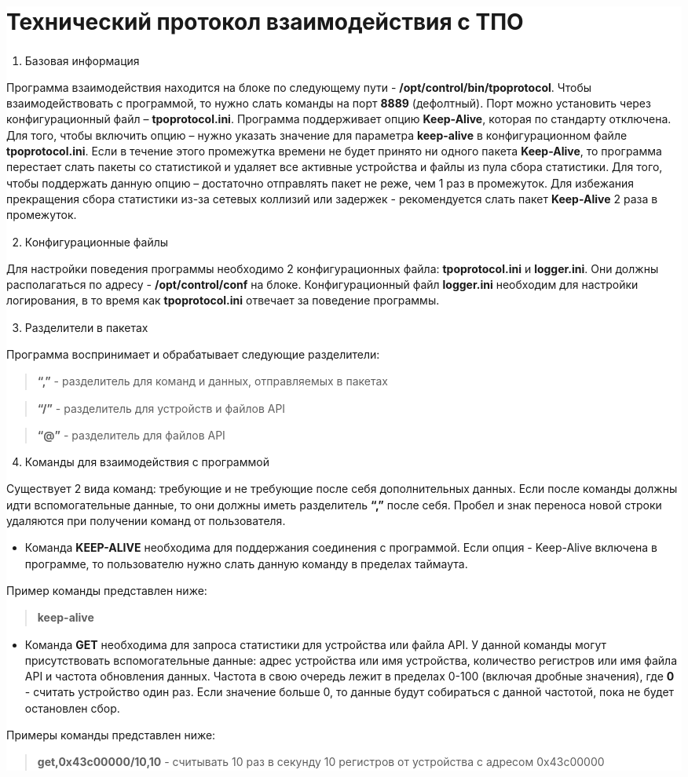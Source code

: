                    
# Технический протокол взаимодействия с ТПО


1. Базовая информация

                   
Программа взаимодействия находится на блоке по следующему пути - **/opt/control/bin/tpoprotocol**. Чтобы взаимодействовать с программой, то нужно слать команды на порт **8889** (дефолтный). Порт можно установить через конфигурационный файл – **tpoprotocol.ini**.
Программа поддерживает опцию **Keep-Alive**, которая по стандарту отключена. Для того, чтобы включить опцию – нужно указать значение для параметра **keep-alive** в конфигурационном файле **tpoprotocol.ini**. Если в течение этого промежутка времени не будет принято ни одного пакета **Keep-Alive**, то программа перестает слать пакеты со статистикой и удаляет все активные устройства и файлы из пула сбора статистики. Для того, чтобы поддержать данную опцию – достаточно отправлять пакет не реже, чем 1 раз в промежуток. Для избежания прекращения сбора статистики из-за сетевых коллизий или задержек - рекомендуется слать пакет **Keep-Alive** 2 раза в промежуток.


2. Конфигурационные файлы

Для настройки поведения программы необходимо 2 конфигурационных файла: **tpoprotocol.ini** и **logger.ini**. Они должны располагаться по адресу - **/opt/control/conf** на блоке. Конфигурационный файл **logger.ini** необходим для настройки логирования, в то время как **tpoprotocol.ini** отвечает за поведение программы.


3. Разделители в пакетах

Программа воспринимает и обрабатывает следующие разделители:
> **“,”** - разделитель для команд и данных, отправляемых в пакетах

> **“/”** - разделитель для устройств и файлов API

> **“@”** - разделитель для файлов API


4. Команды для взаимодействия с программой

Существует 2 вида команд: требующие и не требующие после себя дополнительных данных. Если после команды должны идти вспомогательные данные, то они должны иметь разделитель **“,”** после себя. Пробел и знак переноса новой строки удаляются при получении команд от пользователя.

- Команда **KEEP-ALIVE** необходима для поддержания соединения с программой. Если опция - Keep-Alive включена в программе, то пользователю нужно слать данную команду в пределах таймаута.

Пример команды представлен ниже:
> **keep-alive**



- Команда **GET** необходима для запроса статистики для устройства или файла API. У данной команды могут присутствовать вспомогательные данные: адрес устройства или имя устройства, количество регистров или имя файла API и частота обновления данных. Частота в свою очередь лежит в пределах 0-100 (включая дробные значения), где **0** - считать устройство один раз. Если значение больше 0, то данные будут собираться с данной частотой, пока не будет остановлен сбор. 

Примеры команды представлен ниже:
> **get,0x43c00000/10,10** - считывать 10 раз в секунду 10 регистров от устройства с адресом 0x43c00000
